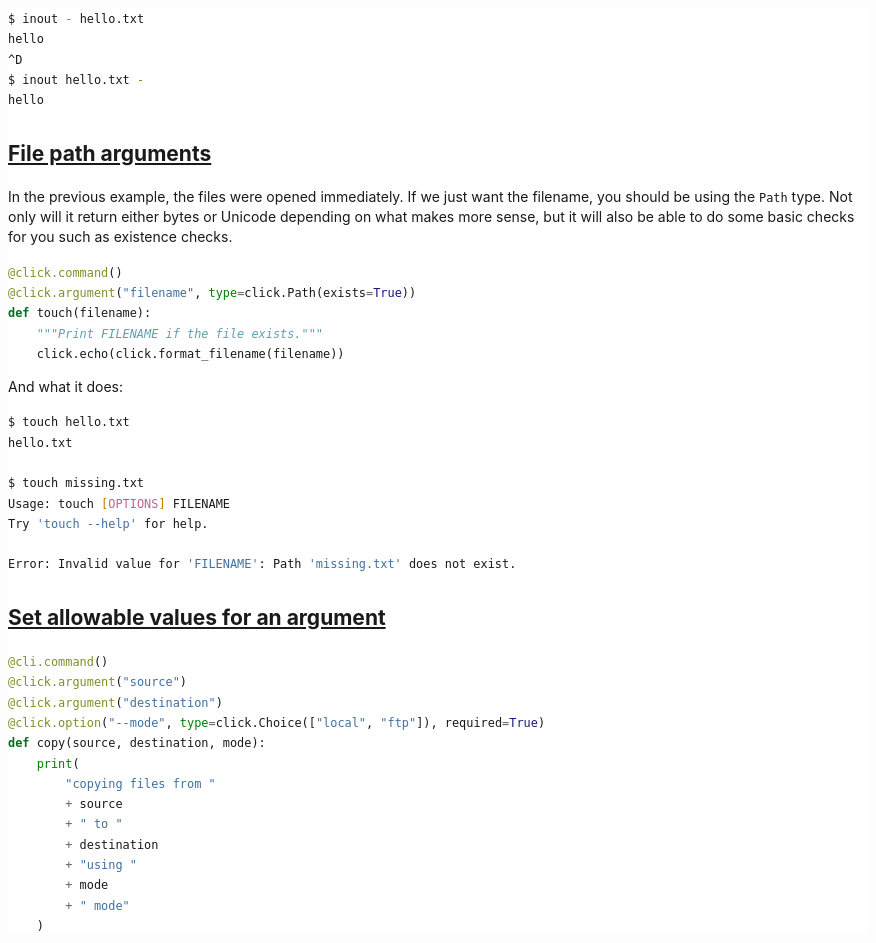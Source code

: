 ```bash
$ inout - hello.txt
hello
^D
$ inout hello.txt -
hello
```

## [File path arguments](https://click.palletsprojects.com/en/7.x/arguments/#file-path-arguments)

In the previous example, the files were opened immediately. If we just want the
filename, you should be using the `Path` type. Not only will it return either
bytes or Unicode depending on what makes more sense, but it will also be able to
do some basic checks for you such as existence checks.

```python
@click.command()
@click.argument("filename", type=click.Path(exists=True))
def touch(filename):
    """Print FILENAME if the file exists."""
    click.echo(click.format_filename(filename))
```

And what it does:

```bash
$ touch hello.txt
hello.txt

$ touch missing.txt
Usage: touch [OPTIONS] FILENAME
Try 'touch --help' for help.

Error: Invalid value for 'FILENAME': Path 'missing.txt' does not exist.
```

## [Set allowable values for an argument](https://stackoverflow.com/questions/55065439/python-click-set-allowable-values-for-option)

```python
@cli.command()
@click.argument("source")
@click.argument("destination")
@click.option("--mode", type=click.Choice(["local", "ftp"]), required=True)
def copy(source, destination, mode):
    print(
        "copying files from "
        + source
        + " to "
        + destination
        + "using "
        + mode
        + " mode"
    )
```
